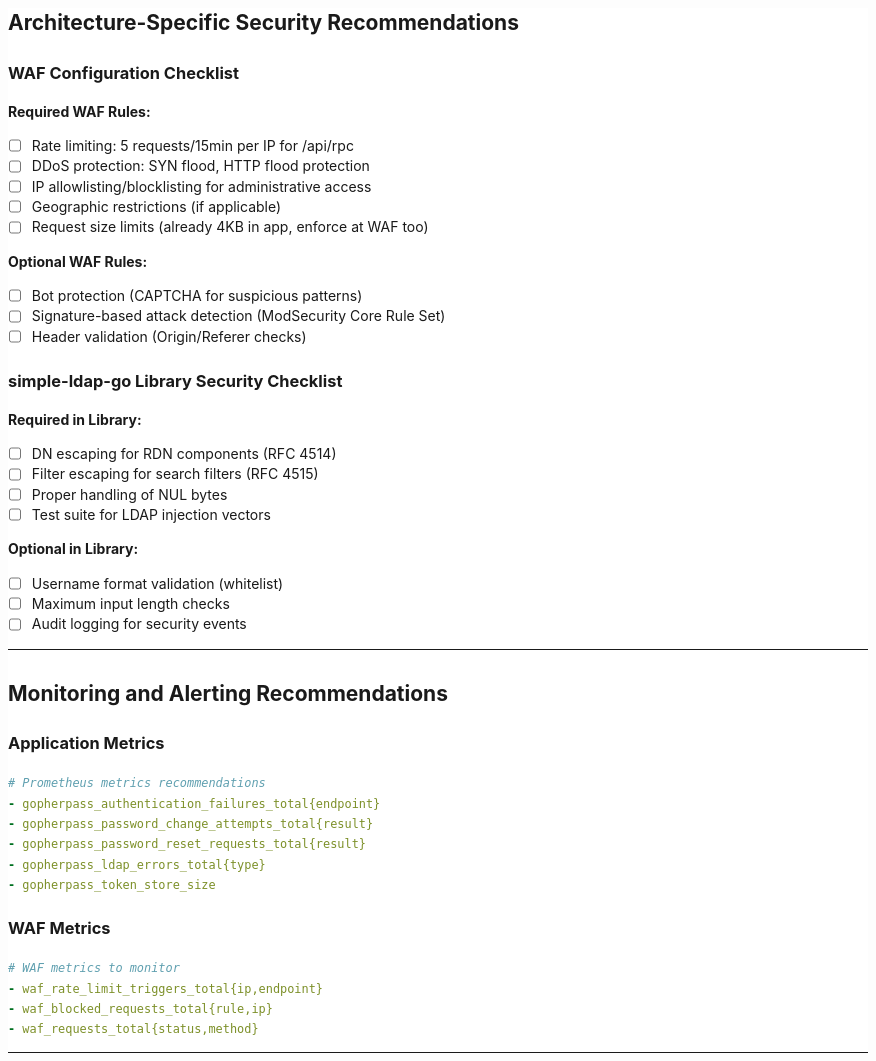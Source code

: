
## Architecture-Specific Security Recommendations

### WAF Configuration Checklist

**Required WAF Rules:**

- [ ] Rate limiting: 5 requests/15min per IP for /api/rpc
- [ ] DDoS protection: SYN flood, HTTP flood protection
- [ ] IP allowlisting/blocklisting for administrative access
- [ ] Geographic restrictions (if applicable)
- [ ] Request size limits (already 4KB in app, enforce at WAF too)

**Optional WAF Rules:**

- [ ] Bot protection (CAPTCHA for suspicious patterns)
- [ ] Signature-based attack detection (ModSecurity Core Rule Set)
- [ ] Header validation (Origin/Referer checks)

### simple-ldap-go Library Security Checklist

**Required in Library:**

- [ ] DN escaping for RDN components (RFC 4514)
- [ ] Filter escaping for search filters (RFC 4515)
- [ ] Proper handling of NUL bytes
- [ ] Test suite for LDAP injection vectors

**Optional in Library:**

- [ ] Username format validation (whitelist)
- [ ] Maximum input length checks
- [ ] Audit logging for security events

---

## Monitoring and Alerting Recommendations

### Application Metrics

```yaml
# Prometheus metrics recommendations
- gopherpass_authentication_failures_total{endpoint}
- gopherpass_password_change_attempts_total{result}
- gopherpass_password_reset_requests_total{result}
- gopherpass_ldap_errors_total{type}
- gopherpass_token_store_size
```

### WAF Metrics

```yaml
# WAF metrics to monitor
- waf_rate_limit_triggers_total{ip,endpoint}
- waf_blocked_requests_total{rule,ip}
- waf_requests_total{status,method}
```

---
